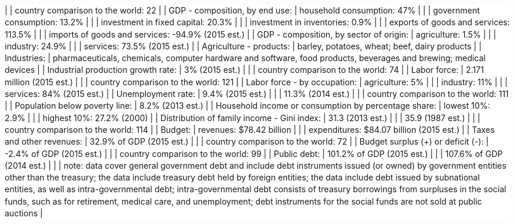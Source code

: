 | | country comparison to the world: 22 |
| GDP - composition, by end use: | household consumption: 47% |
| | government consumption: 13.2% |
| | investment in fixed capital: 20.3% |
| | investment in inventories: 0.9% |
| | exports of goods and services: 113.5% |
| | imports of goods and services: -94.9% (2015 est.) |
| GDP - composition, by sector of origin: | agriculture: 1.5% |
| | industry: 24.9% |
| | services: 73.5% (2015 est.) |
| Agriculture - products: | barley, potatoes, wheat; beef, dairy products |
| Industries: | pharmaceuticals, chemicals, computer hardware and software, food products, beverages and brewing; medical devices |
| Industrial production growth rate: | 3% (2015 est.) |
| | country comparison to the world: 74 |
| Labor force: | 2.171 million (2015 est.) |
| | country comparison to the world: 121 |
| Labor force - by occupation: | agriculture: 5% |
| | industry: 11% |
| | services: 84% (2015 est.) |
| Unemployment rate: | 9.4% (2015 est.) |
| | 11.3% (2014 est.) |
| | country comparison to the world: 111 |
| Population below poverty line: | 8.2% (2013 est.) |
| Household income or consumption by percentage share: | lowest 10%: 2.9% |
| | highest 10%: 27.2% (2000) |
| Distribution of family income - Gini index: | 31.3 (2013 est.) |
| | 35.9 (1987 est.) |
| | country comparison to the world: 114 |
| Budget: | revenues: $78.42 billion |
| | expenditures: $84.07 billion (2015 est.) |
| Taxes and other revenues: | 32.9% of GDP (2015 est.) |
| | country comparison to the world: 72 |
| Budget surplus (+) or deficit (-): | -2.4% of GDP (2015 est.) |
| | country comparison to the world: 99 |
| Public debt: | 101.2% of GDP (2015 est.) |
| | 107.6% of GDP (2014 est.) |
| | note: data cover general government debt and include debt instruments issued (or owned) by government entities other than the treasury; the data include treasury debt held by foreign entities; the data include debt issued by subnational entities, as well as intra-governmental debt; intra-governmental debt consists of treasury borrowings from surpluses in the social funds, such as for retirement, medical care, and unemployment; debt instruments for the social funds are not sold at public auctions |